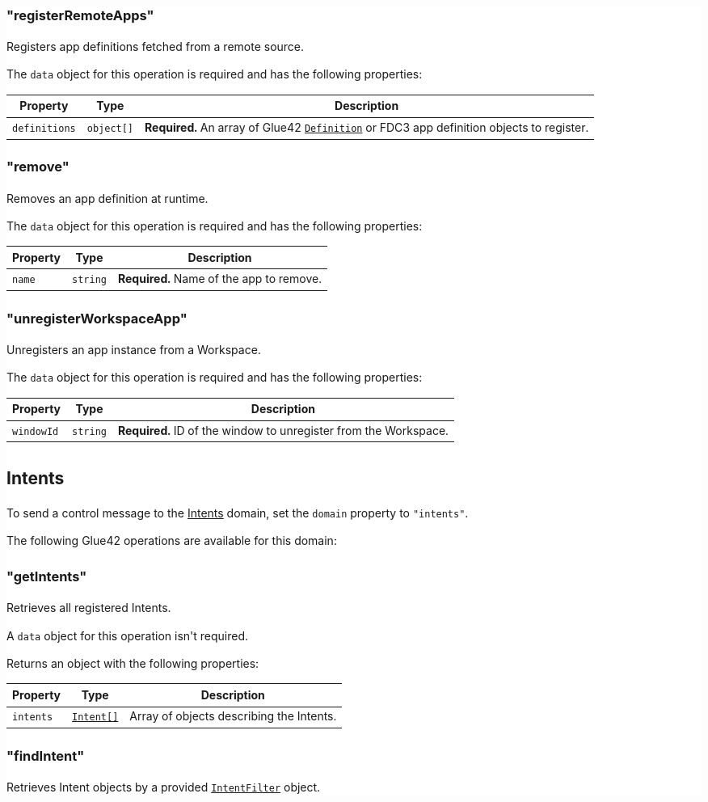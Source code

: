 ### "registerRemoteApps"

Registers app definitions fetched from a remote source.

The `data` object for this operation is required and has the following properties:

| Property | Type | Description |
|----------|------|-------------|
| `definitions` | `object[]` | **Required.** An array of Glue42 [`Definition`](../../../reference/core/latest/appmanager/index.html#Definition) or FDC3 app definition objects to register. |

### "remove"

Removes an app definition at runtime.

The `data` object for this operation is required and has the following properties:

| Property | Type | Description |
|----------|------|-------------|
| `name` | `string` | **Required.** Name of the app to remove. |

### "unregisterWorkspaceApp"

Unregisters an app instance from a Workspace.

The `data` object for this operation is required and has the following properties:

| Property | Type | Description |
|----------|------|-------------|
| `windowId` | `string` | **Required.** ID of the window to unregister from the Workspace. |

## Intents

To send a control message to the [Intents](../../intents/index.html) domain, set the `domain` property to `"intents"`.

The following Glue42 operations are available for this domain:

### "getIntents"

Retrieves all registered Intents.

A `data` object for this operation isn't required.

Returns an object with the following properties:

| Property | Type | Description |
|----------|------|-------------|
| `intents` | [`Intent[]`](../../../reference/core/latest/intents/index.html#Intent) | Array of objects describing the Intents. |

### "findIntent"

Retrieves Intent objects by a provided [`IntentFilter`](../../../reference/core/latest/intents/index.html#IntentFilter) object.
